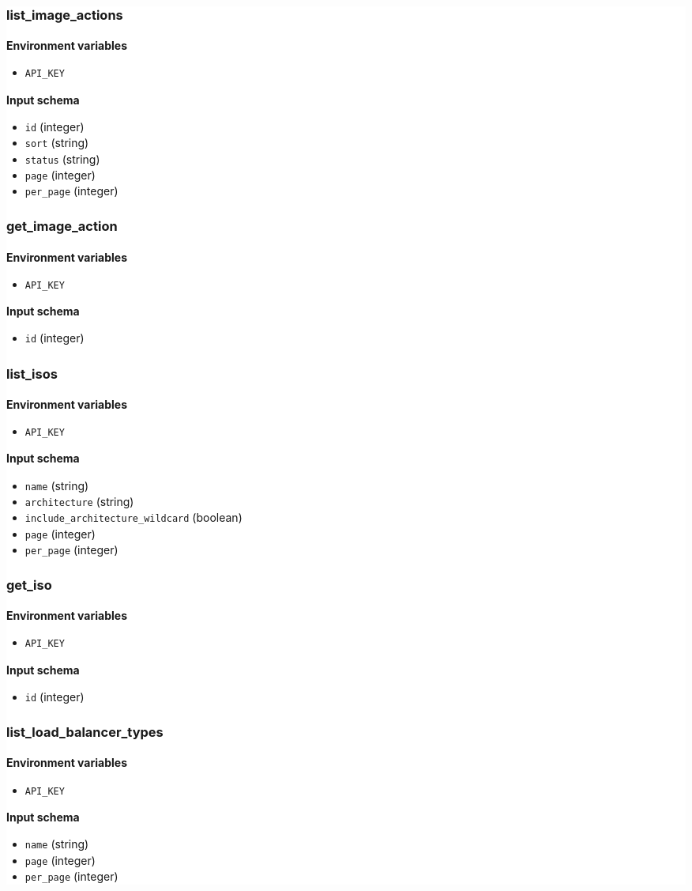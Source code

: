 ### list_image_actions

**Environment variables**

- `API_KEY`

**Input schema**

- `id` (integer)
- `sort` (string)
- `status` (string)
- `page` (integer)
- `per_page` (integer)

### get_image_action

**Environment variables**

- `API_KEY`

**Input schema**

- `id` (integer)

### list_isos

**Environment variables**

- `API_KEY`

**Input schema**

- `name` (string)
- `architecture` (string)
- `include_architecture_wildcard` (boolean)
- `page` (integer)
- `per_page` (integer)

### get_iso

**Environment variables**

- `API_KEY`

**Input schema**

- `id` (integer)

### list_load_balancer_types

**Environment variables**

- `API_KEY`

**Input schema**

- `name` (string)
- `page` (integer)
- `per_page` (integer)
